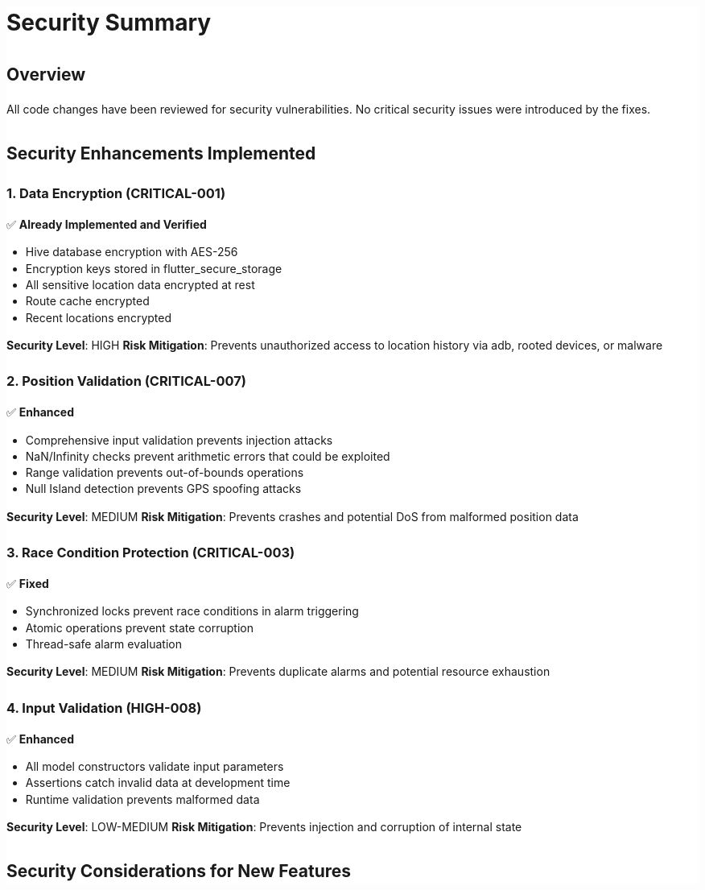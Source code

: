 # Security Summary

## Overview
All code changes have been reviewed for security vulnerabilities. No critical security issues were introduced by the fixes.

## Security Enhancements Implemented

### 1. Data Encryption (CRITICAL-001)
✅ **Already Implemented and Verified**
- Hive database encryption with AES-256
- Encryption keys stored in flutter_secure_storage
- All sensitive location data encrypted at rest
- Route cache encrypted
- Recent locations encrypted

**Security Level**: HIGH
**Risk Mitigation**: Prevents unauthorized access to location history via adb, rooted devices, or malware

### 2. Position Validation (CRITICAL-007)
✅ **Enhanced**
- Comprehensive input validation prevents injection attacks
- NaN/Infinity checks prevent arithmetic errors that could be exploited
- Range validation prevents out-of-bounds operations
- Null Island detection prevents GPS spoofing attacks

**Security Level**: MEDIUM
**Risk Mitigation**: Prevents crashes and potential DoS from malformed position data

### 3. Race Condition Protection (CRITICAL-003)
✅ **Fixed**
- Synchronized locks prevent race conditions in alarm triggering
- Atomic operations prevent state corruption
- Thread-safe alarm evaluation

**Security Level**: MEDIUM
**Risk Mitigation**: Prevents duplicate alarms and potential resource exhaustion

### 4. Input Validation (HIGH-008)
✅ **Enhanced**
- All model constructors validate input parameters
- Assertions catch invalid data at development time
- Runtime validation prevents malformed data

**Security Level**: LOW-MEDIUM
**Risk Mitigation**: Prevents injection and corruption of internal state

## Security Considerations for New Features
